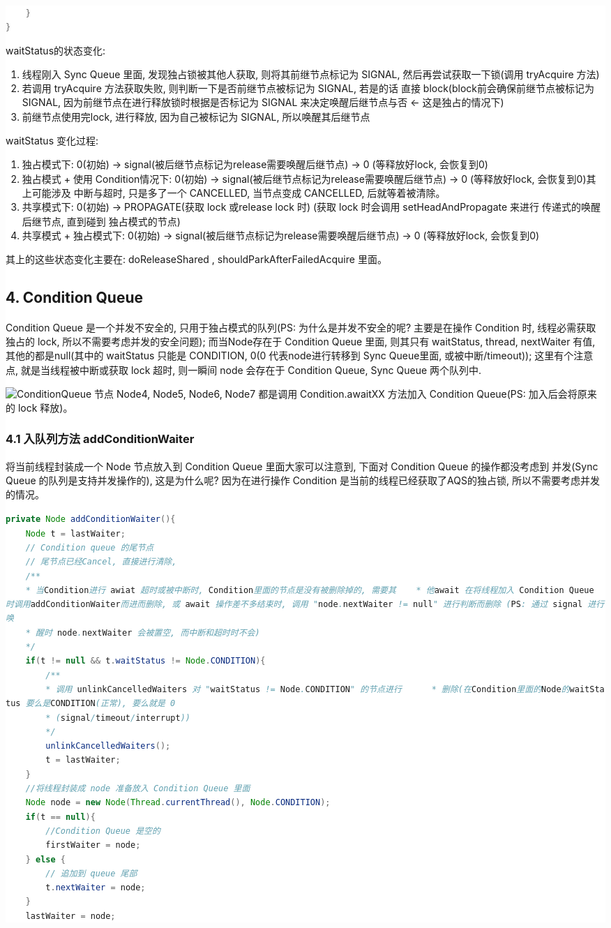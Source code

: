 ```java
    }
}
```

waitStatus的状态变化:   

1. 线程刚入 Sync Queue 里面, 发现独占锁被其他人获取, 则将其前继节点标记为 SIGNAL, 然后再尝试获取一下锁(调用 tryAcquire 方法)
2. 若调用 tryAcquire 方法获取失败, 则判断一下是否前继节点被标记为 SIGNAL, 若是的话 直接 block(block前会确保前继节点被标记为SIGNAL, 因为前继节点在进行释放锁时根据是否标记为 SIGNAL 来决定唤醒后继节点与否 <- 这是独占的情况下)
3. 前继节点使用完lock, 进行释放, 因为自己被标记为 SIGNAL, 所以唤醒其后继节点

waitStatus 变化过程:   

1. 独占模式下:  0(初始) -> signal(被后继节点标记为release需要唤醒后继节点) -> 0 (等释放好lock, 会恢复到0)
2. 独占模式 + 使用 Condition情况下: 0(初始) -> signal(被后继节点标记为release需要唤醒后继节点) -> 0 (等释放好lock, 会恢复到0)其上可能涉及 中断与超时, 只是多了一个 CANCELLED, 当节点变成 CANCELLED, 后就等着被清除。
3. 共享模式下: 0(初始) -> PROPAGATE(获取 lock 或release lock 时) (获取 lock 时会调用 setHeadAndPropagate 来进行 传递式的唤醒后继节点, 直到碰到 独占模式的节点)
4. 共享模式 + 独占模式下: 0(初始) -> signal(被后继节点标记为release需要唤醒后继节点) -> 0 (等释放好lock, 会恢复到0)

其上的这些状态变化主要在: doReleaseShared , shouldParkAfterFailedAcquire 里面。

## 4. Condition Queue
Condition Queue 是一个并发不安全的, 只用于独占模式的队列(PS: 为什么是并发不安全的呢? 主要是在操作 Condition 时, 线程必需获取 独占的 lock, 所以不需要考虑并发的安全问题);
而当Node存在于 Condition Queue 里面, 则其只有 waitStatus, thread, nextWaiter 有值, 其他的都是null(其中的 waitStatus 只能是 CONDITION, 0(0 代表node进行转移到 Sync Queue里面, 或被中断/timeout)); 这里有个注意点, 就是当线程被中断或获取 lock 超时, 则一瞬间 node 会存在于 Condition Queue, Sync Queue 两个队列中.

![ConditionQueue](https://upload-images.jianshu.io/upload_images/263562-fd3b56ad835e9f95.png?imageMogr2/auto-orient/strip%7CimageView2/2/w/700 "Condition Queue")
节点 Node4, Node5, Node6, Node7 都是调用 Condition.awaitXX 方法加入 Condition Queue(PS: 加入后会将原来的 lock 释放)。

### 4.1 入队列方法 addConditionWaiter
将当前线程封装成一个 Node 节点放入到 Condition Queue 里面大家可以注意到, 下面对 Condition Queue 的操作都没考虑到 并发(Sync Queue 的队列是支持并发操作的), 这是为什么呢? 因为在进行操作 Condition 是当前的线程已经获取了AQS的独占锁, 所以不需要考虑并发的情况。

```java
private Node addConditionWaiter(){
    Node t = lastWaiter;                                
    // Condition queue 的尾节点           
	// 尾节点已经Cancel, 直接进行清除,
    /** 
    * 当Condition进行 awiat 超时或被中断时, Condition里面的节点是没有被删除掉的, 需要其	 * 他await 在将线程加入 Condition Queue 时调用addConditionWaiter而进而删除, 或 await 操作差不多结束时, 调用 "node.nextWaiter != null" 进行判断而删除 (PS: 通过 signal 进行唤
    * 醒时 node.nextWaiter 会被置空, 而中断和超时时不会)
    */
    if(t != null && t.waitStatus != Node.CONDITION){
    	/** 
    	* 调用 unlinkCancelledWaiters 对 "waitStatus != Node.CONDITION" 的节点进行		* 删除(在Condition里面的Node的waitStatus 要么是CONDITION(正常), 要么就是 0 
    	* (signal/timeout/interrupt))
    	*/
        unlinkCancelledWaiters();                     
        t = lastWaiter;                     
    }
    //将线程封装成 node 准备放入 Condition Queue 里面
    Node node = new Node(Thread.currentThread(), Node.CONDITION);
    if(t == null){
    	//Condition Queue 是空的
        firstWaiter = node;                           
    } else {
    	// 追加到 queue 尾部
        t.nextWaiter = node;                          
    }
    lastWaiter = node;                               
```